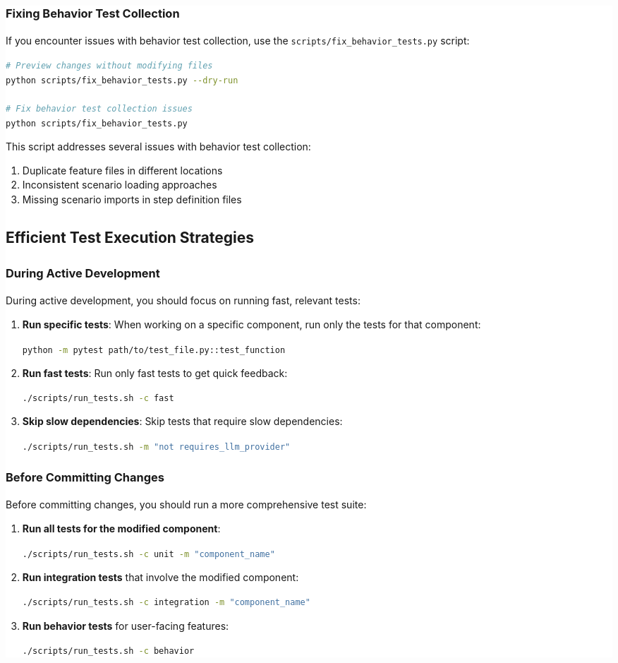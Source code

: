 ### Fixing Behavior Test Collection

If you encounter issues with behavior test collection, use the `scripts/fix_behavior_tests.py` script:

```bash
# Preview changes without modifying files
python scripts/fix_behavior_tests.py --dry-run

# Fix behavior test collection issues
python scripts/fix_behavior_tests.py
```

This script addresses several issues with behavior test collection:
1. Duplicate feature files in different locations
2. Inconsistent scenario loading approaches
3. Missing scenario imports in step definition files

## Efficient Test Execution Strategies

### During Active Development

During active development, you should focus on running fast, relevant tests:

1. **Run specific tests**: When working on a specific component, run only the tests for that component:
   ```bash
   python -m pytest path/to/test_file.py::test_function
   ```

2. **Run fast tests**: Run only fast tests to get quick feedback:
   ```bash
   ./scripts/run_tests.sh -c fast
   ```

3. **Skip slow dependencies**: Skip tests that require slow dependencies:
   ```bash
   ./scripts/run_tests.sh -m "not requires_llm_provider"
   ```

### Before Committing Changes

Before committing changes, you should run a more comprehensive test suite:

1. **Run all tests for the modified component**:
   ```bash
   ./scripts/run_tests.sh -c unit -m "component_name"
   ```

2. **Run integration tests** that involve the modified component:
   ```bash
   ./scripts/run_tests.sh -c integration -m "component_name"
   ```

3. **Run behavior tests** for user-facing features:
   ```bash
   ./scripts/run_tests.sh -c behavior
   ```
